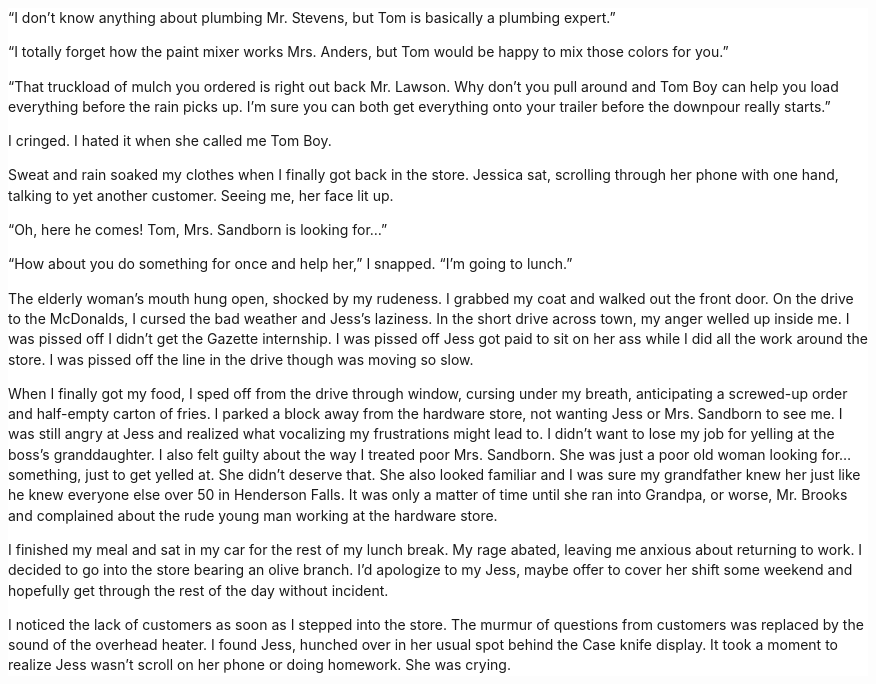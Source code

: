 
  
“I don’t know anything about plumbing Mr. Stevens, but Tom is basically a plumbing expert.”
  

  
“I totally forget how the paint mixer works Mrs. Anders, but Tom would be happy to mix those colors for you.”
  

  
“That truckload of mulch you ordered is right out back Mr. Lawson. Why don’t you pull around and Tom Boy can help you load everything before the rain picks up. I’m sure you can both get everything onto your trailer before the downpour really starts.”
  

  
I cringed. I hated it when she called me Tom Boy.
  

  
Sweat and rain soaked my clothes when I finally got back in the store. Jessica sat, scrolling through her phone with one hand, talking to yet another customer. Seeing me, her face lit up.
  

  
“Oh, here he comes! Tom, Mrs. Sandborn is looking for…”
  

  
“How about you do something for once and help her,” I snapped. “I’m going to lunch.”
  

  
The elderly woman’s mouth hung open, shocked by my rudeness. I grabbed my coat and walked out the front door. On the drive to the McDonalds, I cursed the bad weather and Jess’s laziness. In the short drive across town, my anger welled up inside me. I was pissed off I didn’t get the Gazette internship. I was pissed off Jess got paid to sit on her ass while I did all the work around the store. I was pissed off the line in the drive though was moving so slow.
  

  
When I finally got my food, I sped off from the drive through window, cursing under my breath, anticipating a screwed-up order and half-empty carton of fries. I parked a block away from the hardware store, not wanting Jess or Mrs. Sandborn to see me. I was still angry at Jess and realized what vocalizing my frustrations might lead to. I didn’t want to lose my job for yelling at the boss’s granddaughter. I also felt guilty about the way I treated poor Mrs. Sandborn. She was just a poor old woman looking for… something, just to get yelled at. She didn’t deserve that. She also looked familiar and I was sure my grandfather knew her just like he knew everyone else over 50 in Henderson Falls. It was only a matter of time until she ran into Grandpa, or worse, Mr. Brooks and complained about the rude young man working at the hardware store.
  

  
I finished my meal and sat in my car for the rest of my lunch break. My rage abated, leaving me anxious about returning to work. I decided to go into the store bearing an olive branch. I’d apologize to my Jess, maybe offer to cover her shift some weekend and hopefully get through the rest of the day without incident.
  

  
I noticed the lack of customers as soon as I stepped into the store. The murmur of questions from customers was replaced by the sound of the overhead heater. I found Jess, hunched over in her usual spot behind the Case knife display. It took a moment to realize Jess wasn’t scroll on her phone or doing homework. She was crying.
  